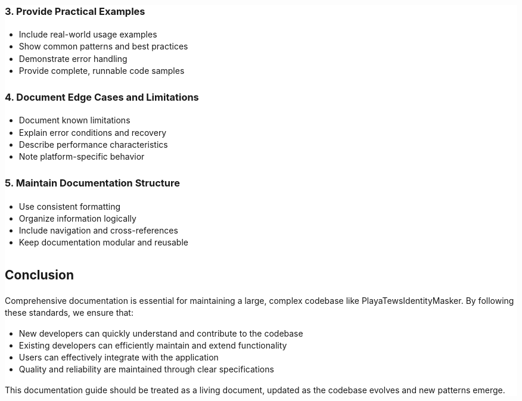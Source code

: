 ### 3. Provide Practical Examples

- Include real-world usage examples
- Show common patterns and best practices
- Demonstrate error handling
- Provide complete, runnable code samples

### 4. Document Edge Cases and Limitations

- Document known limitations
- Explain error conditions and recovery
- Describe performance characteristics
- Note platform-specific behavior

### 5. Maintain Documentation Structure

- Use consistent formatting
- Organize information logically
- Include navigation and cross-references
- Keep documentation modular and reusable

## Conclusion

Comprehensive documentation is essential for maintaining a large, complex codebase like PlayaTewsIdentityMasker. By following these standards, we ensure that:

- New developers can quickly understand and contribute to the codebase
- Existing developers can efficiently maintain and extend functionality
- Users can effectively integrate with the application
- Quality and reliability are maintained through clear specifications

This documentation guide should be treated as a living document, updated as the codebase evolves and new patterns emerge. 